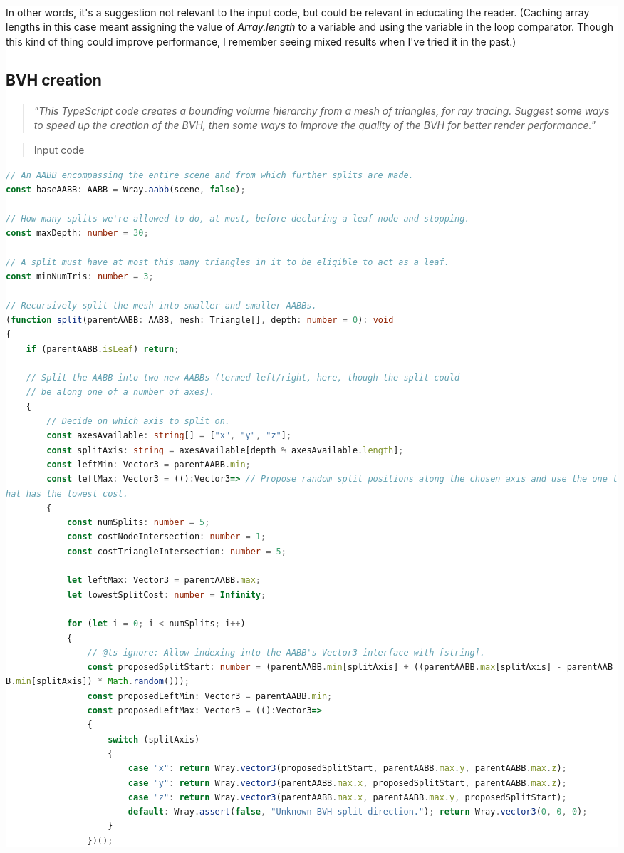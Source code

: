 In other words, it's a suggestion not relevant to the input code, but could be relevant in educating the reader. (Caching array lengths in this case meant assigning the value of *Array.length* to a variable and using the variable in the loop comparator. Though this kind of thing could improve performance, I remember seeing mixed results when I've tried it in the past.)

## BVH creation

> <i>"This TypeScript code creates a bounding volume hierarchy from a mesh of triangles, for ray tracing. Suggest some ways to speed up the creation of the BVH, then some ways to improve the quality of the BVH for better render performance."</i>

> Input code
```typescript
// An AABB encompassing the entire scene and from which further splits are made.
const baseAABB: AABB = Wray.aabb(scene, false);

// How many splits we're allowed to do, at most, before declaring a leaf node and stopping.
const maxDepth: number = 30;

// A split must have at most this many triangles in it to be eligible to act as a leaf.
const minNumTris: number = 3;

// Recursively split the mesh into smaller and smaller AABBs.
(function split(parentAABB: AABB, mesh: Triangle[], depth: number = 0): void
{
    if (parentAABB.isLeaf) return;

    // Split the AABB into two new AABBs (termed left/right, here, though the split could
    // be along one of a number of axes).
    {
        // Decide on which axis to split on.
        const axesAvailable: string[] = ["x", "y", "z"];
        const splitAxis: string = axesAvailable[depth % axesAvailable.length];
        const leftMin: Vector3 = parentAABB.min;
        const leftMax: Vector3 = (():Vector3=> // Propose random split positions along the chosen axis and use the one that has the lowest cost.
        {
            const numSplits: number = 5;
            const costNodeIntersection: number = 1;
            const costTriangleIntersection: number = 5;

            let leftMax: Vector3 = parentAABB.max;
            let lowestSplitCost: number = Infinity;

            for (let i = 0; i < numSplits; i++)
            {
                // @ts-ignore: Allow indexing into the AABB's Vector3 interface with [string].
                const proposedSplitStart: number = (parentAABB.min[splitAxis] + ((parentAABB.max[splitAxis] - parentAABB.min[splitAxis]) * Math.random()));
                const proposedLeftMin: Vector3 = parentAABB.min;
                const proposedLeftMax: Vector3 = (():Vector3=>
                {
                    switch (splitAxis)
                    {
                        case "x": return Wray.vector3(proposedSplitStart, parentAABB.max.y, parentAABB.max.z);
                        case "y": return Wray.vector3(parentAABB.max.x, proposedSplitStart, parentAABB.max.z);
                        case "z": return Wray.vector3(parentAABB.max.x, parentAABB.max.y, proposedSplitStart);
                        default: Wray.assert(false, "Unknown BVH split direction."); return Wray.vector3(0, 0, 0);
                    }
                })();
```
